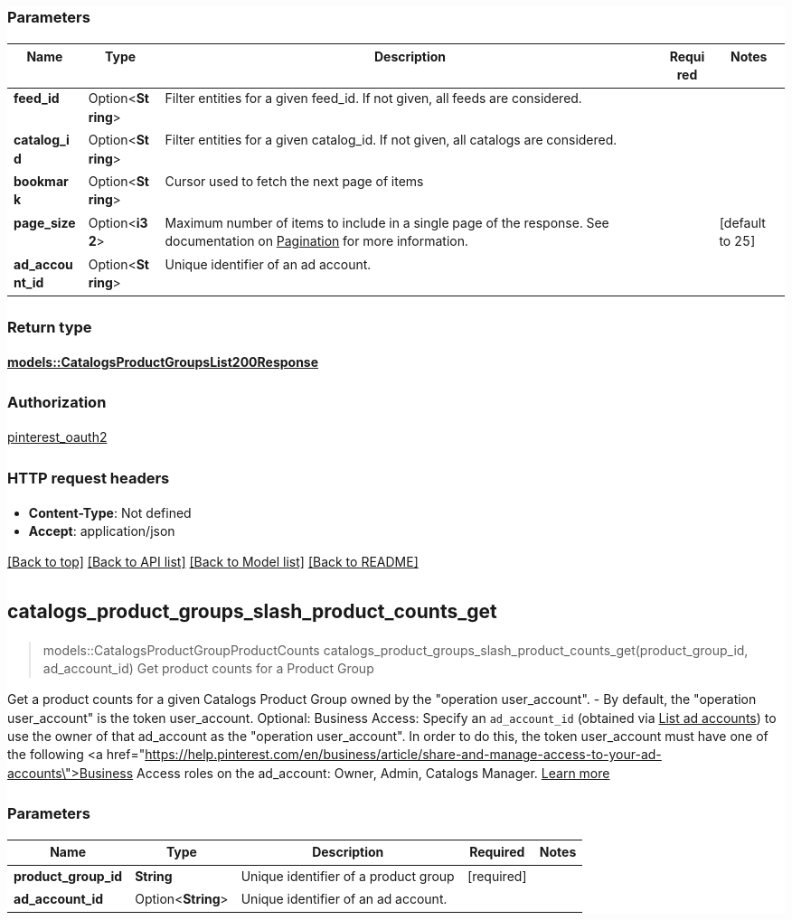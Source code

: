 ### Parameters


Name | Type | Description  | Required | Notes
------------- | ------------- | ------------- | ------------- | -------------
**feed_id** | Option<**String**> | Filter entities for a given feed_id. If not given, all feeds are considered. |  |
**catalog_id** | Option<**String**> | Filter entities for a given catalog_id. If not given, all catalogs are considered. |  |
**bookmark** | Option<**String**> | Cursor used to fetch the next page of items |  |
**page_size** | Option<**i32**> | Maximum number of items to include in a single page of the response. See documentation on <a href='/docs/getting-started/pagination/'>Pagination</a> for more information. |  |[default to 25]
**ad_account_id** | Option<**String**> | Unique identifier of an ad account. |  |

### Return type

[**models::CatalogsProductGroupsList200Response**](catalogs_product_groups_list_200_response.md)

### Authorization

[pinterest_oauth2](../README.md#pinterest_oauth2)

### HTTP request headers

- **Content-Type**: Not defined
- **Accept**: application/json

[[Back to top]](#) [[Back to API list]](../README.md#documentation-for-api-endpoints) [[Back to Model list]](../README.md#documentation-for-models) [[Back to README]](../README.md)


## catalogs_product_groups_slash_product_counts_get

> models::CatalogsProductGroupProductCounts catalogs_product_groups_slash_product_counts_get(product_group_id, ad_account_id)
Get product counts for a Product Group

Get a product counts for a given Catalogs Product Group owned by the \"operation user_account\". - By default, the \"operation user_account\" is the token user_account.  Optional: Business Access: Specify an <code>ad_account_id</code> (obtained via <a href='/docs/api/v5/#operation/ad_accounts/list'>List ad accounts</a>) to use the owner of that ad_account as the \"operation user_account\". In order to do this, the token user_account must have one of the following <a href=\"https://help.pinterest.com/en/business/article/share-and-manage-access-to-your-ad-accounts\">Business Access</a> roles on the ad_account: Owner, Admin, Catalogs Manager.  <a href='/docs/shopping/catalog/'>Learn more</a>

### Parameters


Name | Type | Description  | Required | Notes
------------- | ------------- | ------------- | ------------- | -------------
**product_group_id** | **String** | Unique identifier of a product group | [required] |
**ad_account_id** | Option<**String**> | Unique identifier of an ad account. |  |
